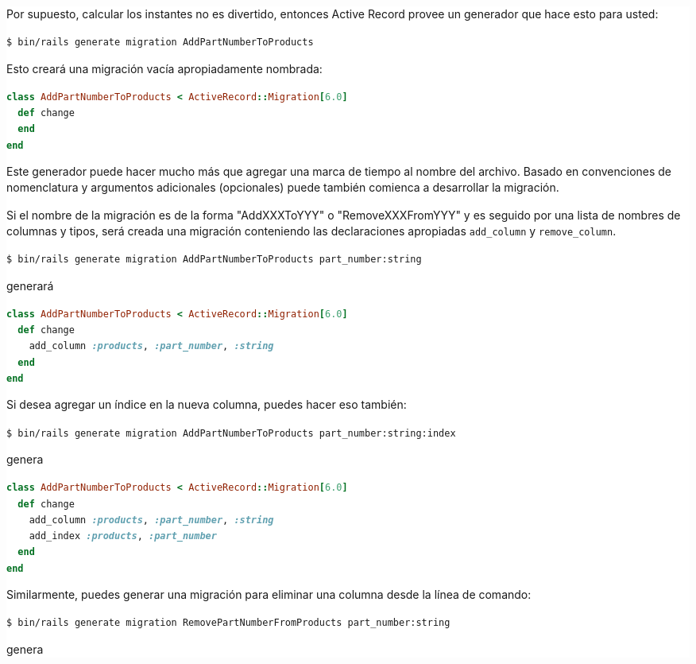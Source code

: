 Por supuesto, calcular los instantes no es divertido, entonces Active Record provee 
un generador que hace esto para usted:

```bash
$ bin/rails generate migration AddPartNumberToProducts
```
Esto creará una migración vacía apropiadamente nombrada:

```ruby
class AddPartNumberToProducts < ActiveRecord::Migration[6.0]
  def change
  end
end
```
Este generador puede hacer mucho más que agregar una marca de tiempo al nombre del archivo.
Basado en convenciones de nomenclatura y argumentos adicionales (opcionales) puede también comienca
a desarrollar la migración.

Si el nombre de la migración es de la forma "AddXXXToYYY" o "RemoveXXXFromYYY" 
y es seguido por una lista de nombres de columnas y tipos, será creada una migración conteniendo
las declaraciones apropiadas `add_column` y `remove_column`.

```bash
$ bin/rails generate migration AddPartNumberToProducts part_number:string
```

generará

```ruby
class AddPartNumberToProducts < ActiveRecord::Migration[6.0]
  def change
    add_column :products, :part_number, :string
  end
end
```
Si desea agregar un índice en la nueva columna, puedes hacer eso también:

```bash
$ bin/rails generate migration AddPartNumberToProducts part_number:string:index
```

genera

```ruby
class AddPartNumberToProducts < ActiveRecord::Migration[6.0]
  def change
    add_column :products, :part_number, :string
    add_index :products, :part_number
  end
end
```

Similarmente, puedes generar una migración para eliminar una columna desde la línea de comando:

```bash
$ bin/rails generate migration RemovePartNumberFromProducts part_number:string
```

genera
